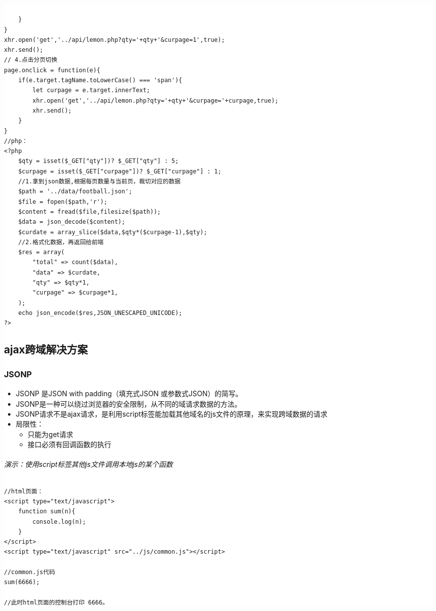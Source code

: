 ```

    }
}
xhr.open('get','../api/lemon.php?qty='+qty+'&curpage=1',true);
xhr.send();
// 4.点击分页切换
page.onclick = function(e){
    if(e.target.tagName.toLowerCase() === 'span'){
        let curpage = e.target.innerText;
        xhr.open('get','../api/lemon.php?qty='+qty+'&curpage='+curpage,true);
        xhr.send();
    }
}
//php：
<?php
    $qty = isset($_GET["qty"])? $_GET["qty"] : 5;
    $curpage = isset($_GET["curpage"])? $_GET["curpage"] : 1;
    //1.拿到json数据,根据每页数量与当前页，裁切对应的数据
    $path = '../data/football.json';
    $file = fopen($path,'r');
    $content = fread($file,filesize($path));
    $data = json_decode($content);
    $curdate = array_slice($data,$qty*($curpage-1),$qty);
    //2.格式化数据，再返回给前端
    $res = array(
        "total" => count($data),
        "data" => $curdate,
        "qty" => $qty*1,
        "curpage" => $curpage*1,
    );
    echo json_encode($res,JSON_UNESCAPED_UNICODE);
?>
```



## ajax跨域解决方案

### JSONP

- JSONP 是JSON with padding（填充式JSON 或参数式JSON）的简写。
- JSONP是一种可以绕过浏览器的安全限制，从不同的域请求数据的方法。
- JSONP请求不是ajax请求，是利用script标签能加载其他域名的js文件的原理，来实现跨域数据的请求 
- 局限性：
  - 只能为get请求
  - 接口必须有回调函数的执行

###### 演示：使用script标签其他js文件调用本地js的某个函数

```
//html页面：
<script type="text/javascript">
    function sum(n){
        console.log(n);
    }
</script>
<script type="text/javascript" src="../js/common.js"></script>

//common.js代码
sum(6666);

//此时html页面的控制台打印 6666。
```
